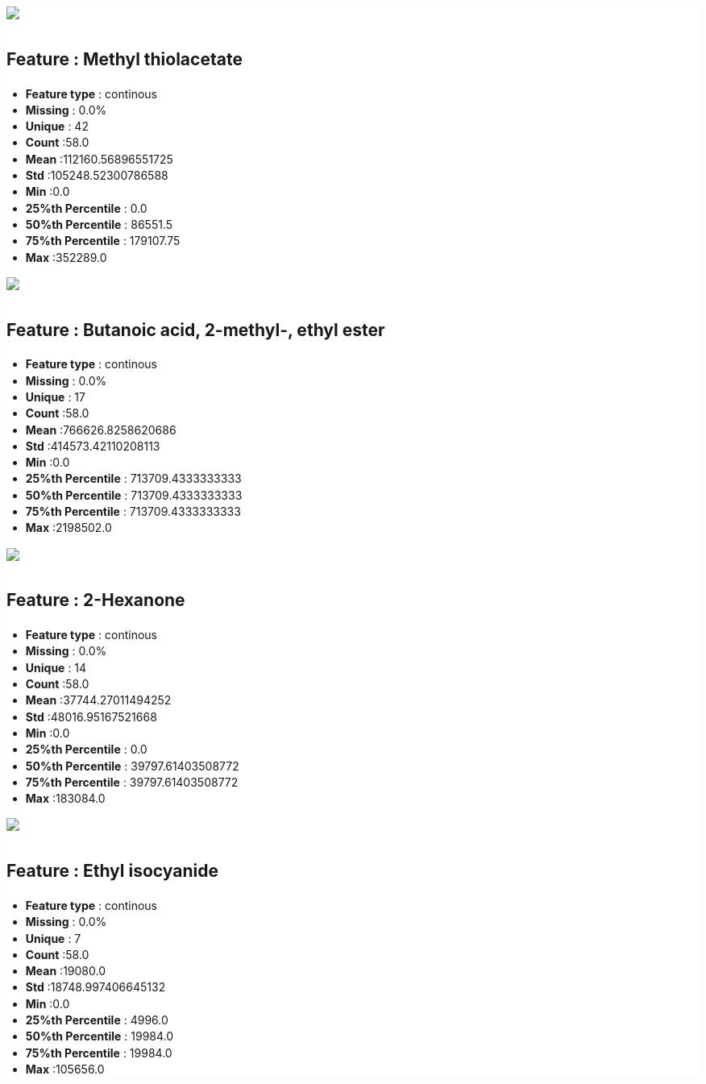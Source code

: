 ![](1-Propanol.png)
## Feature : Methyl thiolacetate
- **Feature type** : continous
- **Missing** : 0.0%
- **Unique** : 42
- **Count** :58.0
- **Mean** :112160.56896551725
- **Std** :105248.52300786588
- **Min** :0.0
- **25%th Percentile** : 0.0
- **50%th Percentile** : 86551.5
- **75%th Percentile** : 179107.75
- **Max** :352289.0

![](Methyl_thiolacetate.png)
## Feature : Butanoic acid, 2-methyl-, ethyl ester
- **Feature type** : continous
- **Missing** : 0.0%
- **Unique** : 17
- **Count** :58.0
- **Mean** :766626.8258620686
- **Std** :414573.42110208113
- **Min** :0.0
- **25%th Percentile** : 713709.4333333333
- **50%th Percentile** : 713709.4333333333
- **75%th Percentile** : 713709.4333333333
- **Max** :2198502.0

![](Butanoic_acid_2-methyl-_ethyl_ester.png)
## Feature : 2-Hexanone
- **Feature type** : continous
- **Missing** : 0.0%
- **Unique** : 14
- **Count** :58.0
- **Mean** :37744.27011494252
- **Std** :48016.95167521668
- **Min** :0.0
- **25%th Percentile** : 0.0
- **50%th Percentile** : 39797.61403508772
- **75%th Percentile** : 39797.61403508772
- **Max** :183084.0

![](2-Hexanone.png)
## Feature : Ethyl isocyanide
- **Feature type** : continous
- **Missing** : 0.0%
- **Unique** : 7
- **Count** :58.0
- **Mean** :19080.0
- **Std** :18748.997406645132
- **Min** :0.0
- **25%th Percentile** : 4996.0
- **50%th Percentile** : 19984.0
- **75%th Percentile** : 19984.0
- **Max** :105656.0
